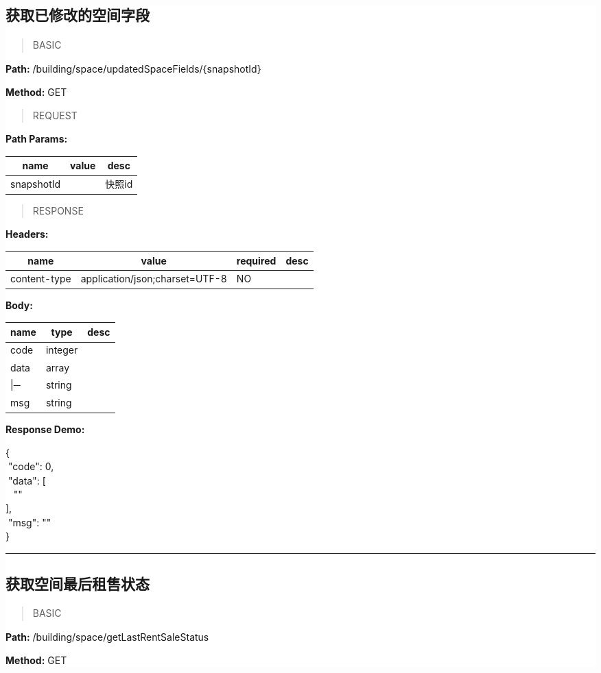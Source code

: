 
## 获取已修改的空间字段

> BASIC

**Path:** /building/space/updatedSpaceFields/{snapshotId}

**Method:** GET

> REQUEST

**Path Params:**

|name|value|desc|
|---|---|---|
|snapshotId||快照id|

> RESPONSE

**Headers:**

|name|value|required|desc|
|---|---|---|---|
|content-type|application/json;charset=UTF-8|NO||

**Body:**

|name|type|desc|
|---|---|---|
|code|integer||
|data|array||
|\|─|string||
|msg|string||

**Response Demo:**

{  
  "code": 0,  
  "data": [  
    ""  
  ],  
  "msg": ""  
}

---

## 获取空间最后租售状态

> BASIC

**Path:** /building/space/getLastRentSaleStatus

**Method:** GET
